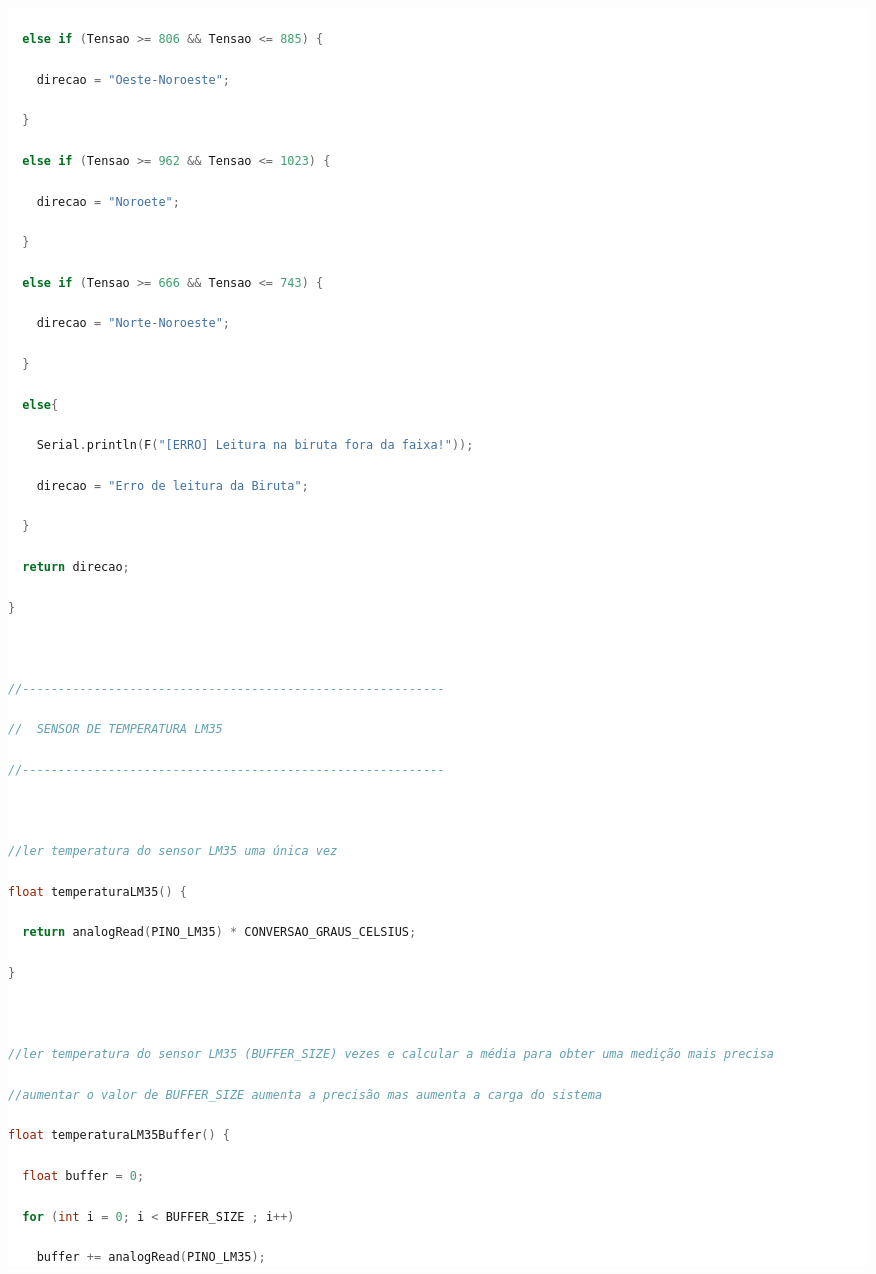 ``` c

  else if (Tensao >= 806 && Tensao <= 885) {

    direcao = "Oeste-Noroeste";

  }

  else if (Tensao >= 962 && Tensao <= 1023) {

    direcao = "Noroete";

  }

  else if (Tensao >= 666 && Tensao <= 743) {

    direcao = "Norte-Noroeste";

  }

  else{

    Serial.println(F("[ERRO] Leitura na biruta fora da faixa!"));

    direcao = "Erro de leitura da Biruta";

  }  

  return direcao;

}



//-----------------------------------------------------------

//  SENSOR DE TEMPERATURA LM35

//-----------------------------------------------------------



//ler temperatura do sensor LM35 uma única vez

float temperaturaLM35() {

  return analogRead(PINO_LM35) * CONVERSAO_GRAUS_CELSIUS;

}



//ler temperatura do sensor LM35 (BUFFER_SIZE) vezes e calcular a média para obter uma medição mais precisa

//aumentar o valor de BUFFER_SIZE aumenta a precisão mas aumenta a carga do sistema

float temperaturaLM35Buffer() {

  float buffer = 0;

  for (int i = 0; i < BUFFER_SIZE ; i++) 

    buffer += analogRead(PINO_LM35);
```

[^1]: Weather Meters <https://www.sparkfun.com/products/8942>
[^2]: Manual Weather Sensor Assembly <https://www.sparkfun.com/datasheets/Sensors/Weather/Weather%20Sensor%20Assembly>..pdf
[^3]: Sensor DHT11 <http://www.micro4you.com/files/sensor/DHT11.pdf>
[^4]: Uso da biblioteca DHT11 para Arduino <https://playground.arduino.cc/Main/DHT11Lib>
[^5]: Sensor BMP180 <https://www.adafruit.com/product/391>
[^6]: Formato Json <https://pt.wikipedia.org/wiki/JSON>
[^7]: Wireless shield Xbee <https://store.arduino.cc/usa/arduino-wirelss-sd-shield>
[^8]: Shield Ethernet <https://www.arduino.cc/en/Tutorial/WebClient>